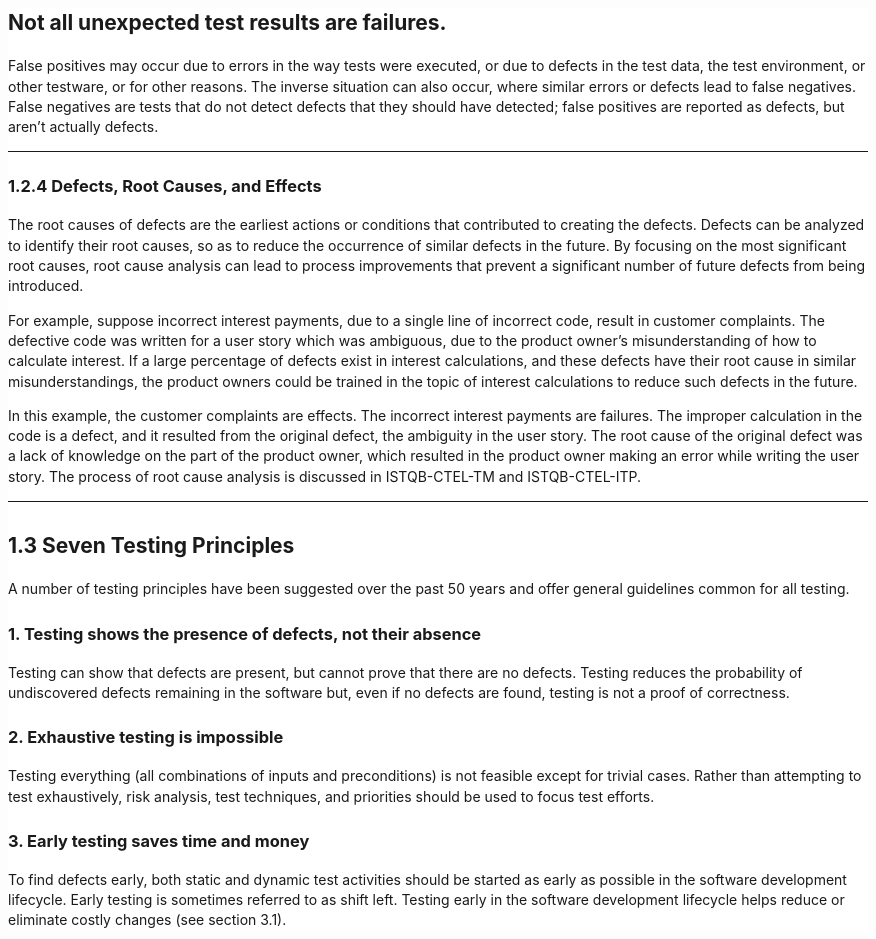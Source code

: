 ## Not all unexpected test results are failures.

False positives may occur due to errors in the way tests were executed, or due to defects in the test data, the test environment, or other testware, or for other reasons. The inverse situation can also occur, where similar errors or defects lead to false negatives. False negatives are tests that do not detect defects that they should have detected; false positives are reported as defects, but aren’t actually defects.

---

### 1.2.4 Defects, Root Causes, and Effects

The root causes of defects are the earliest actions or conditions that contributed to creating the defects. Defects can be analyzed to identify their root causes, so as to reduce the occurrence of similar defects in the future. By focusing on the most significant root causes, root cause analysis can lead to process improvements that prevent a significant number of future defects from being introduced.

For example, suppose incorrect interest payments, due to a single line of incorrect code, result in customer complaints. The defective code was written for a user story which was ambiguous, due to the product owner’s misunderstanding of how to calculate interest. If a large percentage of defects exist in interest calculations, and these defects have their root cause in similar misunderstandings, the product owners could be trained in the topic of interest calculations to reduce such defects in the future.

In this example, the customer complaints are effects. The incorrect interest payments are failures. The improper calculation in the code is a defect, and it resulted from the original defect, the ambiguity in the user story. The root cause of the original defect was a lack of knowledge on the part of the product owner, which resulted in the product owner making an error while writing the user story. The process of root cause analysis is discussed in ISTQB-CTEL-TM and ISTQB-CTEL-ITP.

---

## 1.3 Seven Testing Principles

A number of testing principles have been suggested over the past 50 years and offer general guidelines common for all testing.

### 1. Testing shows the presence of defects, not their absence
Testing can show that defects are present, but cannot prove that there are no defects. Testing reduces the probability of undiscovered defects remaining in the software but, even if no defects are found, testing is not a proof of correctness.

### 2. Exhaustive testing is impossible
Testing everything (all combinations of inputs and preconditions) is not feasible except for trivial cases. Rather than attempting to test exhaustively, risk analysis, test techniques, and priorities should be used to focus test efforts.

### 3. Early testing saves time and money
To find defects early, both static and dynamic test activities should be started as early as possible in the software development lifecycle. Early testing is sometimes referred to as shift left. Testing early in the software development lifecycle helps reduce or eliminate costly changes (see section 3.1).
